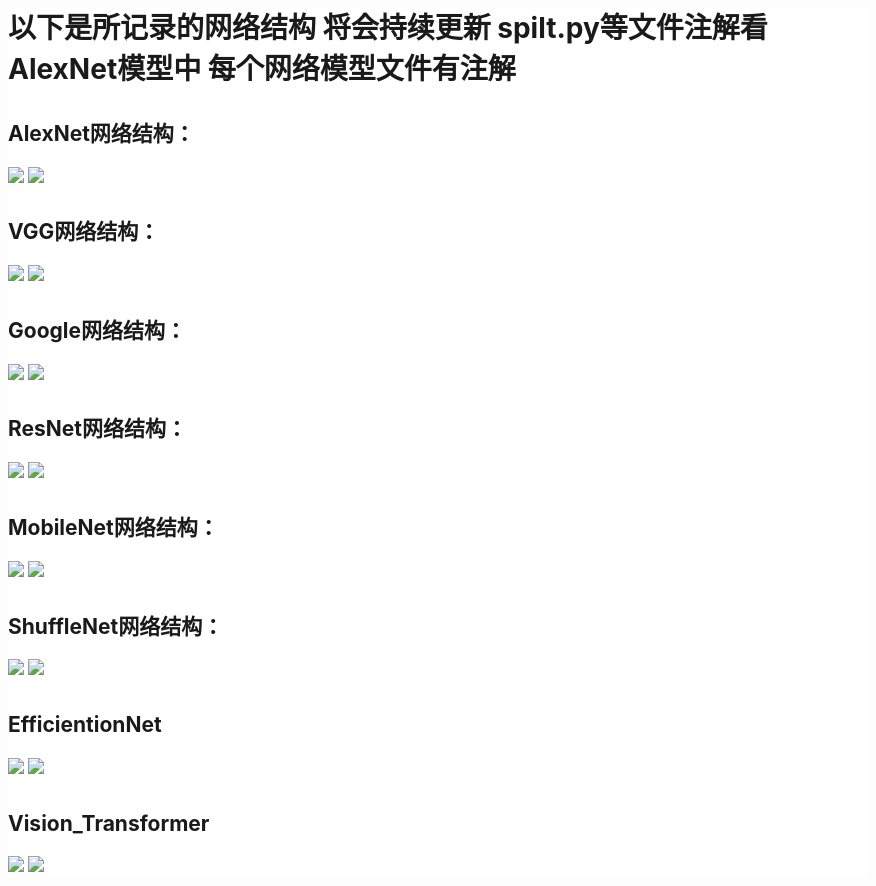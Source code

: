 # 以下是所记录的网络结构  将会持续更新  spilt.py等文件注解看AlexNet模型中  每个网络模型文件有注解
## AlexNet网络结构：
<img src="https://th.bing.com/th/id/R.c06c669bfd7c5b5bacb782d946c9eafb?rik=80msPBFhaPaJkw&pid=ImgRaw&r=0" width="600">
<img src="https://www.pianshen.com/images/856/f90b8d7fada6256771e633c06ef2f560.png" width="600">

## VGG网络结构：
<img src="https://www.researchgate.net/profile/Max-Ferguson/publication/322512435/figure/fig3/AS:697390994567179@1543282378794/Fig-A1-The-standard-VGG-16-network-architecture-as-proposed-in-32-Note-that-only.png" width="600">
<img src="https://th.bing.com/th/id/R.fe325ab1c00154201cbd53b6fd058f7c?rik=Av3SJegEkrFksg&riu=http%3a%2f%2fimg.mp.itc.cn%2fupload%2f20170416%2f7a013d438f234f12be62c6f22074fb5b_th.jpeg&ehk=f52viOnpb%2faO228sJAmZVlSA7aW9oHHqrlGA5WoUuQA%3d&risl=&pid=ImgRaw&r=0" width="600">

## Google网络结构：
<img src="https://th.bing.com/th/id/R.ba44afce678ad5fd87f4d896a7722caf?rik=mgOs4x0XB4mT7w&riu=http%3a%2f%2fwww.marekrei.com%2fblog%2fwp-content%2fuploads%2f2015%2f06%2fgooglenet_diagram.png&ehk=lgoMF%2bIM%2fbFQcIgCFz1g66qwlqN51PywzYHtbEQPVMs%3d&risl=&pid=ImgRaw&r=0" width="700">
<img src="https://gimg2.baidu.com/image_search/src=http%3A%2F%2Fimg2020.cnblogs.com%2Fblog%2F1630237%2F202104%2F1630237-20210422185525424-1892778852.jpg&refer=http%3A%2F%2Fimg2020.cnblogs.com&app=2002&size=f9999,10000&q=a80&n=0&g=0n&fmt=jpeg?sec=1647009766&t=36c4af2e9a2abfa4b89b906c2625a868" width="500">

## ResNet网络结构：
<img src="https://www.researchgate.net/publication/341158371/figure/fig6/AS:887822487658501@1588684784807/a-Identity-shortcut-connections-bThe-structure-of-ResNet-34.png" width="600">
<img src="https://neurohive.io/wp-content/uploads/2019/01/resnet-architectures-34-101.png" width="600">

## MobileNet网络结构：
<img src="https://th.bing.com/th/id/OIP.2F4oxaLb3uv2OqSXr_iQggHaC_?pid=ImgDet&rs=1" width="600">
<img src="https://cdn-images-1.medium.com/max/1000/1*5iA55983nBMlQn9f6ICxKg.png" width="600">

## ShuffleNet网络结构：

<img src="https://pic4.zhimg.com/v2-67792efa04876858b66eca4a27334f9c_r.jpg" width="600">
<img src="https://ustccoder.github.io/images/Feature_extraction/ShuffleNet_V2_C.png" width="600">

## EfficientionNet
<img src="https://ustccoder.github.io/images/Feature_extraction/EfficientNet.png" width="600">
<img src="https://blackchopin.github.io/images/EfficientNet/image-20210208171434310.png" width="600">

## Vision_Transformer
<img src="https://tse4-mm.cn.bing.net/th/id/OIP-C.TfauI03mT6h1ueQufmwM3gHaFn?pid=ImgDet&rs=1" width="600">
<img src="https://tse3-mm.cn.bing.net/th/id/OIP-C.IbGqj1tKubn882Yd0BOAJwHaPO?pid=ImgDet&rs=1" width="300">

